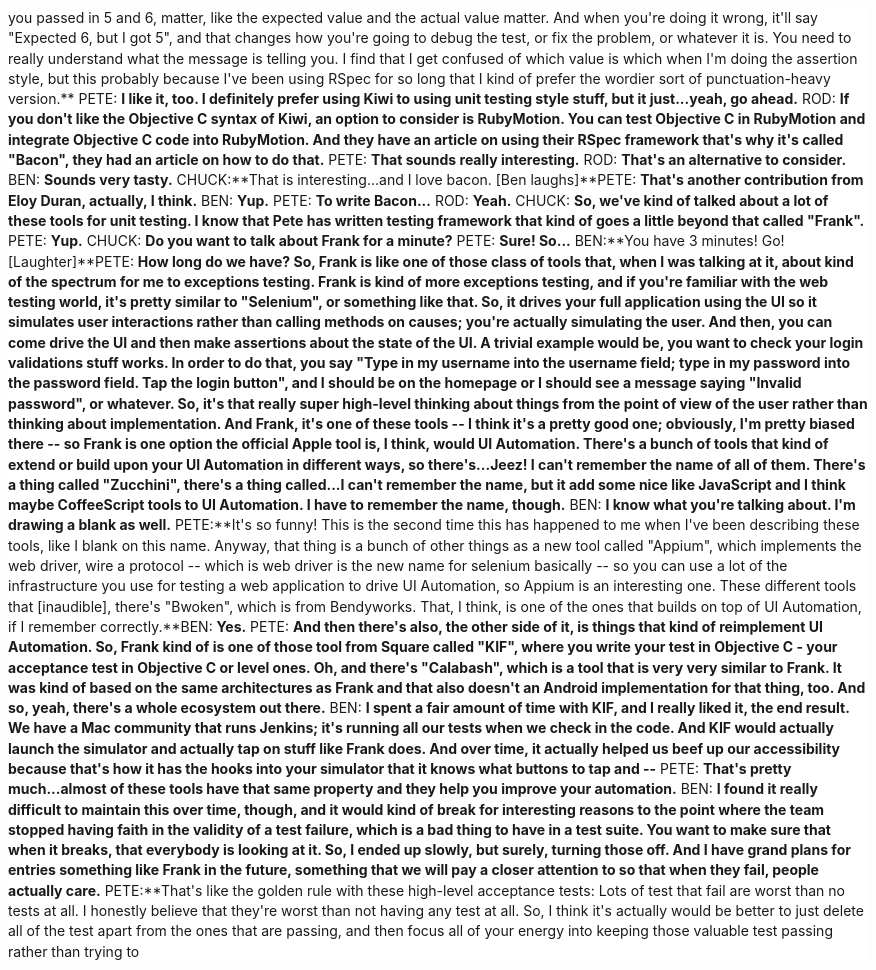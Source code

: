 you passed in 5 and 6, matter, like the expected value and the actual value matter. And when you're doing it wrong, it'll say "Expected 6, but I got 5", and that changes how you're going to debug the test, or fix the problem, or whatever it is. You need to really understand what the message is telling you. I find that I get confused of which value is which when I'm doing the assertion style, but this probably because I've been using RSpec for so long that I kind of prefer the wordier sort of punctuation-heavy version.** PETE: **I like it, too. I definitely prefer using Kiwi to using unit testing style stuff, but it just...yeah, go ahead.** ROD: **If you don't like the Objective C syntax of Kiwi, an option to consider is RubyMotion. You can test Objective C in RubyMotion and integrate Objective C code into RubyMotion. And they have an article on using their RSpec framework that's why it's called "Bacon", they had an article on how to do that.** PETE: **That sounds really interesting.** ROD: **That's an alternative to consider.** BEN: **Sounds very tasty.** CHUCK:**That is interesting...and I love bacon. [Ben laughs]**PETE: **That's another contribution from Eloy Duran, actually, I think.** BEN: **Yup.** PETE: **To write Bacon...** ROD: **Yeah.** CHUCK: **So, we've kind of talked about a lot of these tools for unit testing. I know that Pete has written testing framework that kind of goes a little beyond that called "Frank".** PETE: **Yup.** CHUCK: **Do you want to talk about Frank for a minute?** PETE: **Sure! So...** BEN:**You have 3 minutes! Go! [Laughter]**PETE: **How long do we have? So, Frank is like one of those class of tools that, when I was talking at it, about kind of the spectrum for me to exceptions testing. Frank is kind of more exceptions testing, and if you're familiar with the web testing world, it's pretty similar to "Selenium", or something like that. So, it drives your full application using the UI so it simulates user interactions rather than calling methods on causes; you're actually simulating the user. And then, you can come drive the UI and then make assertions about the state of the UI. A trivial example would be, you want to check your login validations stuff works. In order to do that, you say "Type in my username into the username field; type in my password into the password field. Tap the login button", and I should be on the homepage or I should see a message saying "Invalid password", or whatever. So, it's that really super high-level thinking about things from the point of view of the user rather than thinking about implementation. And Frank, it's one of these tools -- I think it's a pretty good one; obviously, I'm pretty biased there -- so Frank is one option the official Apple tool is, I think, would UI Automation. There's a bunch of tools that kind of extend or build upon your UI Automation in different ways, so there's...Jeez! I can't remember the name of all of them. There's a thing called "Zucchini", there's a thing called...I can't remember the name, but it add some nice like JavaScript and I think maybe CoffeeScript tools to UI Automation. I have to remember the name, though.** BEN: **I know what you're talking about. I'm drawing a blank as well.** PETE:**It's so funny! This is the second time this has happened to me when I've been describing these tools, like I blank on this name. Anyway, that thing is a bunch of other things as a new tool called "Appium", which implements the web driver, wire a protocol -- which is web driver is the new name for selenium basically -- so you can use a lot of the infrastructure you use for testing a web application to drive UI Automation, so Appium is an interesting one. These different tools that [inaudible], there's "Bwoken", which is from Bendyworks. That, I think, is one of the ones that builds on top of UI Automation, if I remember correctly.**BEN: **Yes.** PETE: **And then there's also, the other side of it, is things that kind of reimplement UI Automation. So, Frank kind of is one of those tool from Square called "KIF", where you write your test in Objective C - your acceptance test in Objective C or level ones. Oh, and there's "Calabash", which is a tool that is very very similar to Frank. It was kind of based on the same architectures as Frank and that also doesn't an Android implementation for that thing, too. And so, yeah, there's a whole ecosystem out there.** BEN: **I spent a fair amount of time with KIF, and I really liked it, the end result. We have a Mac community that runs Jenkins; it's running all our tests when we check in the code. And KIF would actually launch the simulator and actually tap on stuff like Frank does. And over time, it actually helped us beef up our accessibility because that's how it has the hooks into your simulator that it knows what buttons to tap and --** PETE: **That's pretty much...almost of these tools have that same property and they help you improve your automation.** BEN: **I found it really difficult to maintain this over time, though, and it would kind of break for interesting reasons to the point where the team stopped having faith in the validity of a test failure, which is a bad thing to have in a test suite. You want to make sure that when it breaks, that everybody is looking at it. So, I ended up slowly, but surely, turning those off. And I have grand plans for entries something like Frank in the future, something that we will pay a closer attention to so that when they fail, people actually care.** PETE:**That's like the golden rule with these high-level acceptance tests: Lots of test that fail are worst than no tests at all. I honestly believe that they're worst than not having any test at all. So, I think it's actually would be better to just delete all of the test apart from the ones that are passing, and then focus all of your energy into keeping those valuable test passing rather than trying to